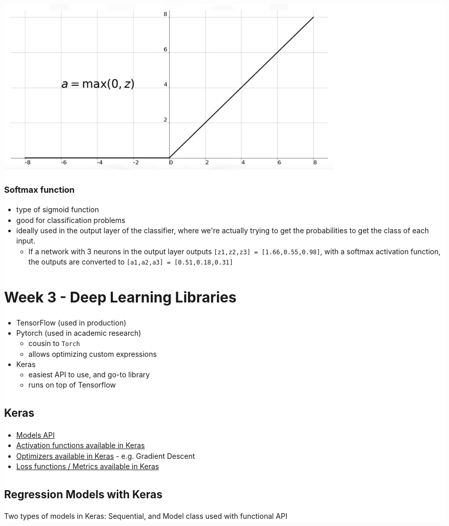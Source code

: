 ![ReLU graph](./imgs/relu.png)

### Softmax function
- type of sigmoid function
- good for classification problems
- ideally used in the output layer of the classifier, where we're actually trying to get the probabilities to get the class of each input.
    - If a network with 3 neurons in the output layer outputs `[z1,z2,z3] = [1.66,0.55,0.98]`, with a softmax activation function, the outputs are converted to `[a1,a2,a3] = [0.51,0.18,0.31]`
    
    
![Softmax](https://latex.codecogs.com/gif.latex?a_i%20%3D%20%5Cfrac%7Be%5E%7Bz_i%7D%7D%7B%5CSigma%5E%7Bm%7D_%7Bk%3D1%7De%5E%7Bz_k%7D%7D)


# Week 3 - Deep Learning Libraries
- TensorFlow (used in production)
- Pytorch (used in academic research)
    - cousin to `Torch`
    - allows optimizing custom expressions
- Keras
    - easiest API to use, and go-to library
    - runs on top of Tensorflow

## Keras
- [Models API](https://keras.io/api/models/#about-keras-models)
- [Activation functions available in Keras](https://keras.io/api/layers/activations/)
- [Optimizers available in Keras](https://keras.io/api/optimizers/) - e.g. Gradient Descent
- [Loss functions / Metrics available in Keras](https://keras.io/api/metrics/)

## Regression Models with Keras

Two types of models in Keras: Sequential, and Model class used with functional API
